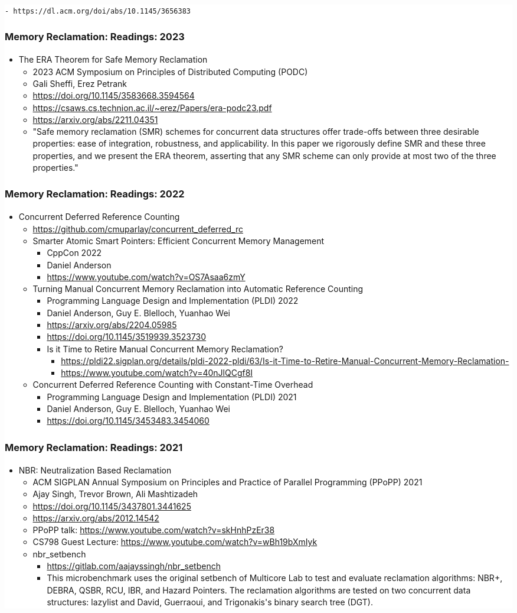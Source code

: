 	- https://dl.acm.org/doi/abs/10.1145/3656383

### Memory Reclamation: Readings: 2023

- The ERA Theorem for Safe Memory Reclamation
	- 2023 ACM Symposium on Principles of Distributed Computing (PODC)
	- Gali Sheffi, Erez Petrank
	- https://doi.org/10.1145/3583668.3594564
	- https://csaws.cs.technion.ac.il/~erez/Papers/era-podc23.pdf
	- https://arxiv.org/abs/2211.04351
	- "Safe memory reclamation (SMR) schemes for concurrent data structures offer trade-offs between three desirable properties: ease of integration, robustness, and applicability. In this paper we rigorously define SMR and these three properties, and we present the ERA theorem, asserting that any SMR scheme can only provide at most two of the three properties."

### Memory Reclamation: Readings: 2022

- Concurrent Deferred Reference Counting
	- https://github.com/cmuparlay/concurrent_deferred_rc
	- Smarter Atomic Smart Pointers: Efficient Concurrent Memory Management
		- CppCon 2022
		- Daniel Anderson
		- https://www.youtube.com/watch?v=OS7Asaa6zmY
	- Turning Manual Concurrent Memory Reclamation into Automatic Reference Counting
		- Programming Language Design and Implementation (PLDI) 2022
		- Daniel Anderson, Guy E. Blelloch, Yuanhao Wei
		- https://arxiv.org/abs/2204.05985
		- https://doi.org/10.1145/3519939.3523730
		- Is it Time to Retire Manual Concurrent Memory Reclamation?
			- https://pldi22.sigplan.org/details/pldi-2022-pldi/63/Is-it-Time-to-Retire-Manual-Concurrent-Memory-Reclamation-
			- https://www.youtube.com/watch?v=40nJlQCgf8I
	- Concurrent Deferred Reference Counting with Constant-Time Overhead
		- Programming Language Design and Implementation (PLDI) 2021
		- Daniel Anderson, Guy E. Blelloch, Yuanhao Wei
		- https://doi.org/10.1145/3453483.3454060

### Memory Reclamation: Readings: 2021

- NBR: Neutralization Based Reclamation
	- ACM SIGPLAN Annual Symposium on Principles and Practice of Parallel Programming (PPoPP) 2021
	- Ajay Singh, Trevor Brown, Ali Mashtizadeh
	- https://doi.org/10.1145/3437801.3441625
	- https://arxiv.org/abs/2012.14542
	- PPoPP talk: https://www.youtube.com/watch?v=skHnhPzEr38
	- CS798 Guest Lecture: https://www.youtube.com/watch?v=wBh19bXmIyk
	- nbr_setbench
		- https://gitlab.com/aajayssingh/nbr_setbench
		- This microbenchmark uses the original setbench of Multicore Lab to test and evaluate reclamation algorithms: NBR+, DEBRA, QSBR, RCU, IBR, and Hazard Pointers. The reclamation algorithms are tested on two concurrent data structures: lazylist and David, Guerraoui, and Trigonakis's binary search tree (DGT).
